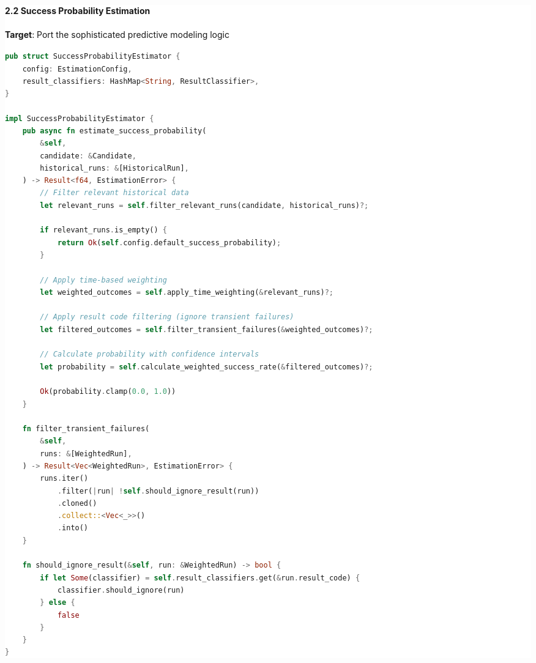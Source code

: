#### 2.2 Success Probability Estimation
**Target**: Port the sophisticated predictive modeling logic

```rust
pub struct SuccessProbabilityEstimator {
    config: EstimationConfig,
    result_classifiers: HashMap<String, ResultClassifier>,
}

impl SuccessProbabilityEstimator {
    pub async fn estimate_success_probability(
        &self,
        candidate: &Candidate,
        historical_runs: &[HistoricalRun],
    ) -> Result<f64, EstimationError> {
        // Filter relevant historical data
        let relevant_runs = self.filter_relevant_runs(candidate, historical_runs)?;
        
        if relevant_runs.is_empty() {
            return Ok(self.config.default_success_probability);
        }
        
        // Apply time-based weighting
        let weighted_outcomes = self.apply_time_weighting(&relevant_runs)?;
        
        // Apply result code filtering (ignore transient failures)
        let filtered_outcomes = self.filter_transient_failures(&weighted_outcomes)?;
        
        // Calculate probability with confidence intervals
        let probability = self.calculate_weighted_success_rate(&filtered_outcomes)?;
        
        Ok(probability.clamp(0.0, 1.0))
    }
    
    fn filter_transient_failures(
        &self,
        runs: &[WeightedRun],
    ) -> Result<Vec<WeightedRun>, EstimationError> {
        runs.iter()
            .filter(|run| !self.should_ignore_result(run))
            .cloned()
            .collect::<Vec<_>>()
            .into()
    }
    
    fn should_ignore_result(&self, run: &WeightedRun) -> bool {
        if let Some(classifier) = self.result_classifiers.get(&run.result_code) {
            classifier.should_ignore(run)
        } else {
            false
        }
    }
}
```
